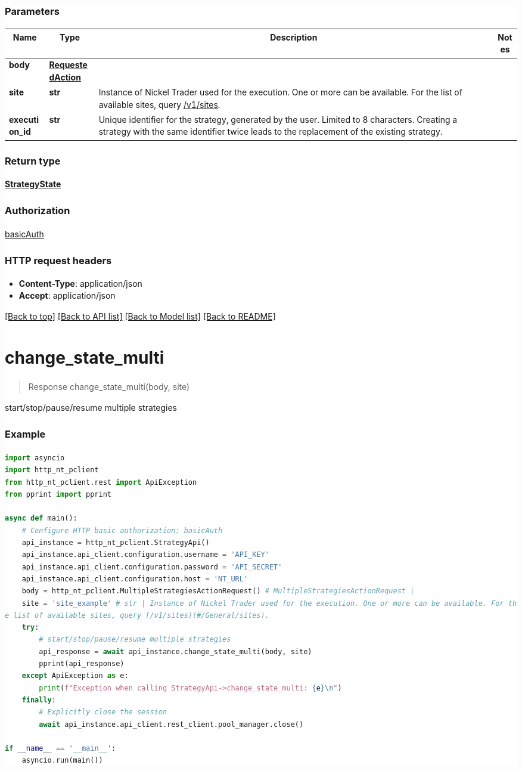 ### Parameters

Name | Type | Description  | Notes
------------- | ------------- | ------------- | -------------
 **body** | [**RequestedAction**](RequestedAction.md)|  | 
 **site** | **str**| Instance of Nickel Trader used for the execution. One or more can be available. For the list of available sites, query [/v1/sites](#/General/sites).  | 
 **execution_id** | **str**| Unique identifier for the strategy, generated by the user. Limited to 8 characters. Creating a strategy with the same identifier twice leads to the replacement of the existing strategy. | 

### Return type

[**StrategyState**](StrategyState.md)

### Authorization

[basicAuth](../README.md#basicAuth)

### HTTP request headers

 - **Content-Type**: application/json
 - **Accept**: application/json

[[Back to top]](#) [[Back to API list]](../README.md#documentation-for-api-endpoints) [[Back to Model list]](../README.md#documentation-for-models) [[Back to README]](../README.md)

# **change_state_multi**
> Response change_state_multi(body, site)

start/stop/pause/resume multiple strategies

### Example
```python
import asyncio
import http_nt_pclient
from http_nt_pclient.rest import ApiException
from pprint import pprint

async def main():
    # Configure HTTP basic authorization: basicAuth
    api_instance = http_nt_pclient.StrategyApi()
    api_instance.api_client.configuration.username = 'API_KEY'
    api_instance.api_client.configuration.password = 'API_SECRET'
    api_instance.api_client.configuration.host = 'NT_URL'
    body = http_nt_pclient.MultipleStrategiesActionRequest() # MultipleStrategiesActionRequest | 
    site = 'site_example' # str | Instance of Nickel Trader used for the execution. One or more can be available. For the list of available sites, query [/v1/sites](#/General/sites). 
    try:
        # start/stop/pause/resume multiple strategies
        api_response = await api_instance.change_state_multi(body, site)
        pprint(api_response)
    except ApiException as e:
        print(f"Exception when calling StrategyApi->change_state_multi: {e}\n")
    finally:
        # Explicitly close the session
        await api_instance.api_client.rest_client.pool_manager.close()

if __name__ == '__main__':
    asyncio.run(main())
```
